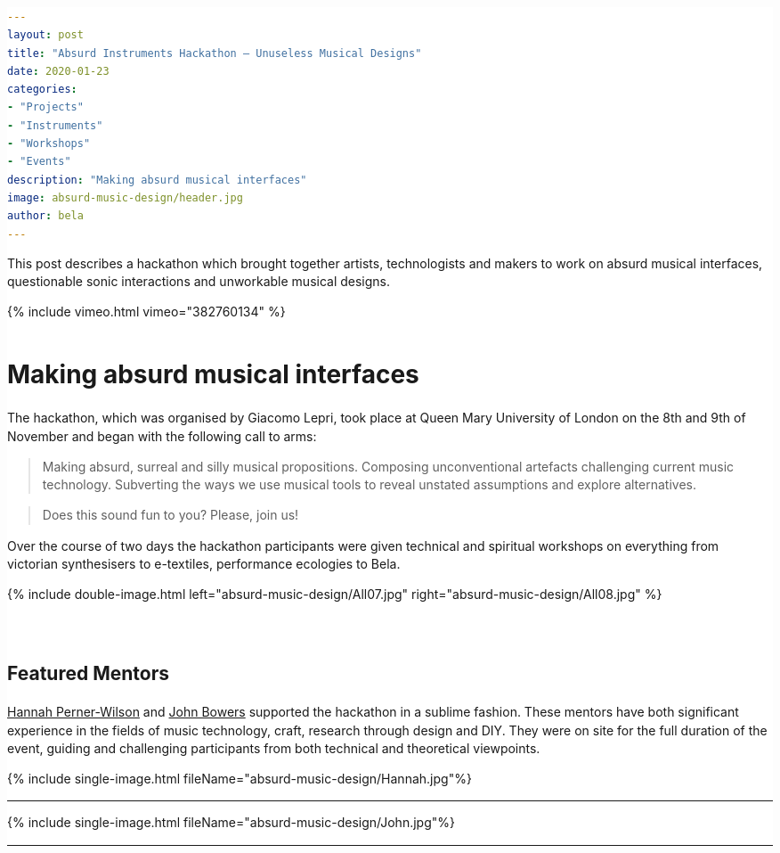 ```yaml
---
layout: post
title: "Absurd Instruments Hackathon – Unuseless Musical Designs"
date: 2020-01-23
categories:
- "Projects"
- "Instruments"
- "Workshops"
- "Events"
description: "Making absurd musical interfaces"
image: absurd-music-design/header.jpg
author: bela
---
```


This post describes a hackathon which brought together artists, technologists and makers to work on absurd musical interfaces, questionable sonic interactions and unworkable musical designs.

{% include vimeo.html vimeo="382760134" %}

# Making absurd musical interfaces

The hackathon, which was organised by Giacomo Lepri, took place at Queen Mary University of London on the 8th and 9th of November and began with the following call to arms:

> Making absurd, surreal and silly musical propositions.
Composing unconventional artefacts challenging current music technology.
Subverting the ways we use musical tools to reveal unstated assumptions and explore alternatives.

> Does this sound fun to you? Please, join us!

Over the course of two days the hackathon participants were given technical and spiritual workshops on everything from victorian synthesisers to e-textiles, performance ecologies to Bela.

{% include double-image.html left="absurd-music-design/All07.jpg" right="absurd-music-design/All08.jpg" %}

<br>

## Featured Mentors

[Hannah Perner-Wilson](https://www.plusea.at) and [John Bowers](https://www.ncl.ac.uk/sacs/staff/profile/johnbowers.html) supported the hackathon in a sublime fashion. These mentors have both significant experience in the fields of music technology, craft, research through design and DIY. They were on site for the full duration of the event, guiding and challenging participants from both technical and theoretical viewpoints.


{% include single-image.html fileName="absurd-music-design/Hannah.jpg"%}
___

{% include single-image.html fileName="absurd-music-design/John.jpg"%}
___
